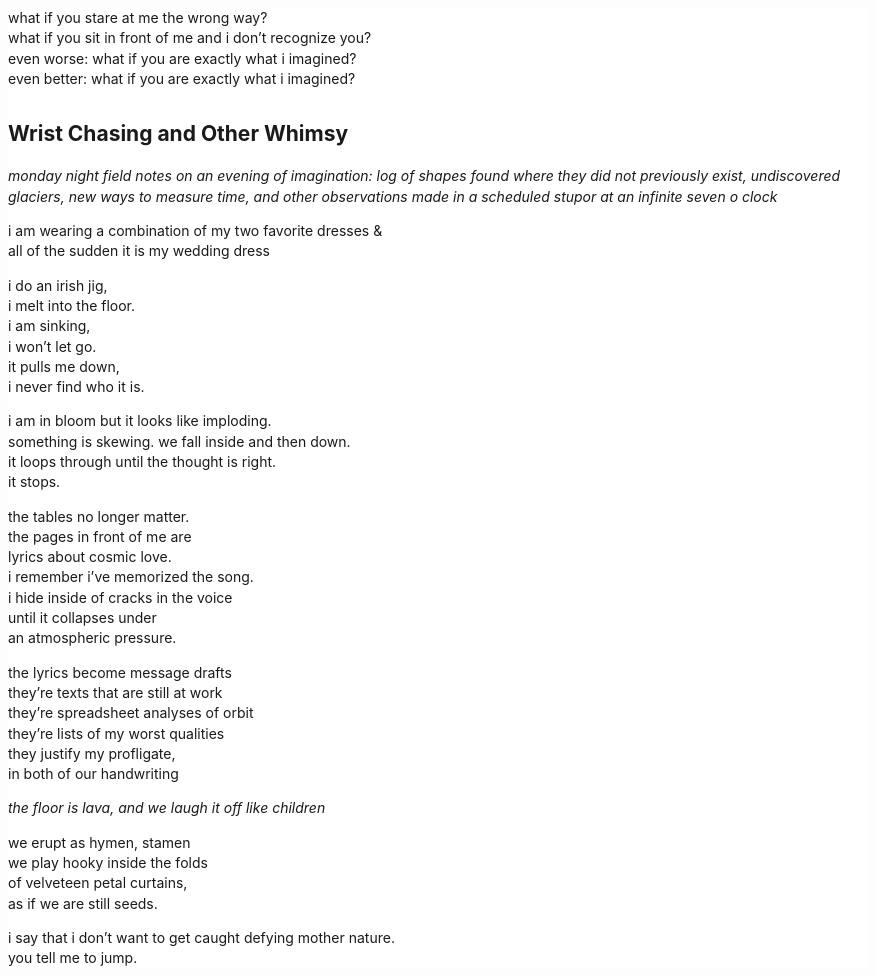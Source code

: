 what if you stare at me the wrong way?  
what if you sit in front of me and i don’t recognize you?  
even worse: what if you are exactly what i imagined?  
even better: what if you are exactly what i imagined?

## Wrist Chasing and Other Whimsy
_monday night field notes on an evening of imagination: log of shapes found where they did not previously exist, undiscovered glaciers, new ways to measure time, and other observations made in a scheduled stupor at an infinite seven o clock_

i am wearing a combination of my two favorite dresses &  
all of the sudden it is my wedding dress

i do an irish jig,  
i melt into the floor.  
i am sinking,  
i won’t let go.  
it pulls me down,  
i never find who it is.

i am in bloom but it looks like imploding.  
something is skewing. we fall inside and then down.  
it loops through until the thought is right.  
it stops.

the tables no longer matter.  
the pages in front of me are  
lyrics about cosmic love.  
i remember i’ve memorized the song.  
i hide inside of cracks in the voice  
until it collapses under   
an atmospheric pressure.  

the lyrics become message drafts  
they’re texts that are still at work  
they’re spreadsheet analyses of orbit  
they’re lists of my worst qualities  
they justify my profligate,  
in both of our handwriting

_the floor is lava, and we laugh it off like children_

we erupt as hymen, stamen  
we play hooky inside the folds   
of velveteen petal curtains,   
as if we are still seeds.   

i say that i don’t want to get caught defying mother nature.   
you tell me to jump.
